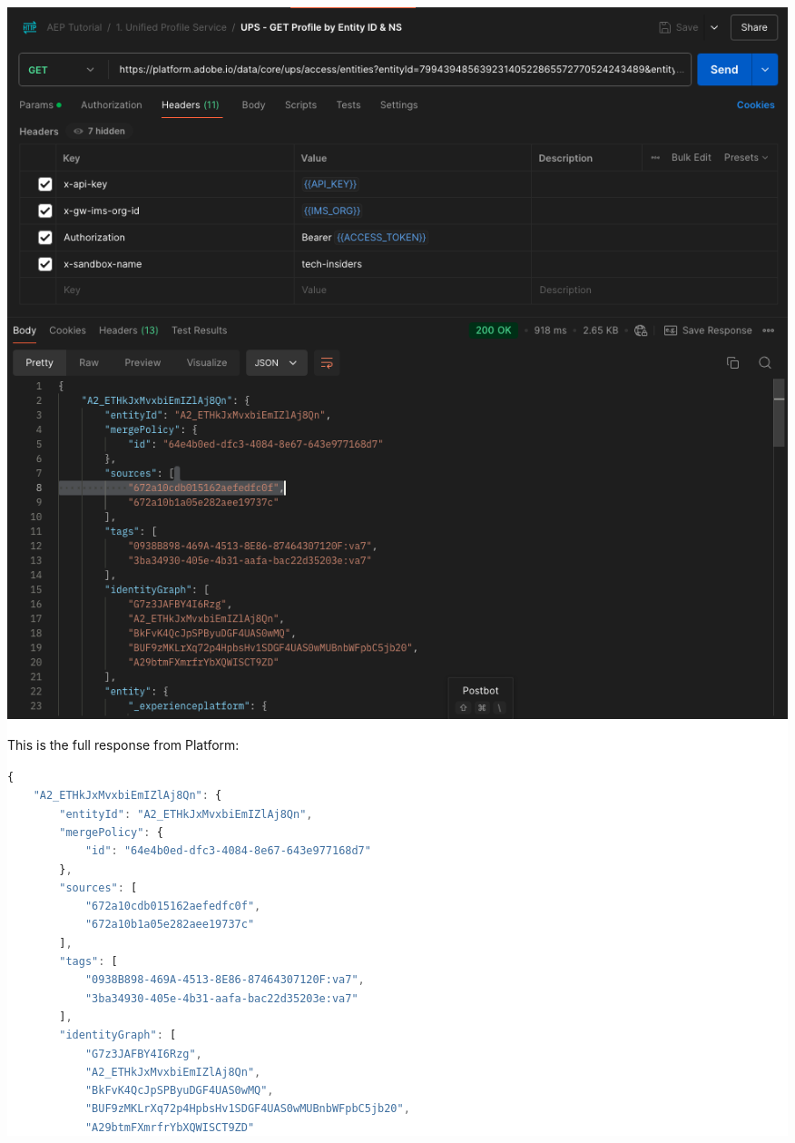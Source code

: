 ![Postman](./images/callecidresponse.png)

This is the full response from Platform:

```javascript
{
    "A2_ETHkJxMvxbiEmIZlAj8Qn": {
        "entityId": "A2_ETHkJxMvxbiEmIZlAj8Qn",
        "mergePolicy": {
            "id": "64e4b0ed-dfc3-4084-8e67-643e977168d7"
        },
        "sources": [
            "672a10cdb015162aefedfc0f",
            "672a10b1a05e282aee19737c"
        ],
        "tags": [
            "0938B898-469A-4513-8E86-87464307120F:va7",
            "3ba34930-405e-4b31-aafa-bac22d35203e:va7"
        ],
        "identityGraph": [
            "G7z3JAFBY4I6Rzg",
            "A2_ETHkJxMvxbiEmIZlAj8Qn",
            "BkFvK4QcJpSPByuDGF4UAS0wMQ",
            "BUF9zMKLrXq72p4HpbsHv1SDGF4UAS0wMUBnbWFpbC5jb20",
            "A29btmFXmrfrYbXQWISCT9ZD"
```